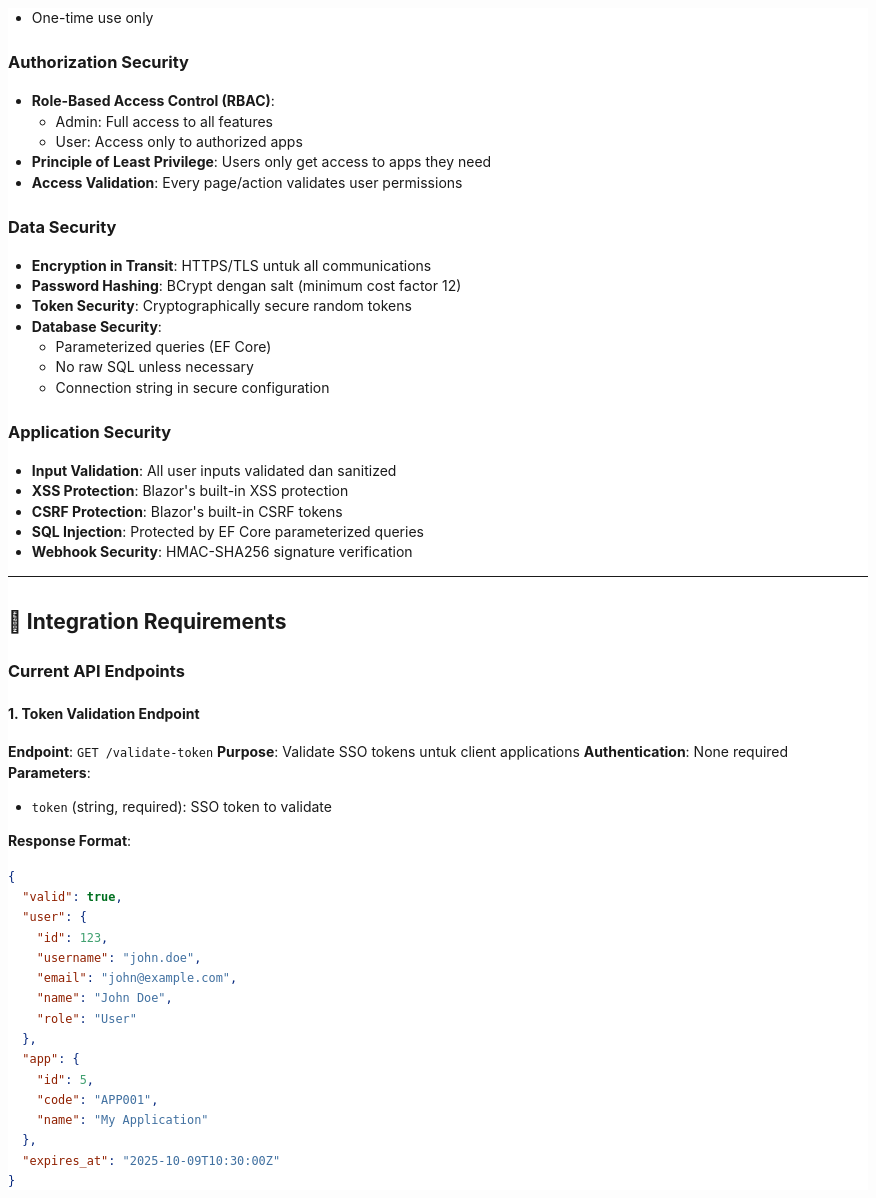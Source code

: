   - One-time use only

### Authorization Security
- **Role-Based Access Control (RBAC)**: 
  - Admin: Full access to all features
  - User: Access only to authorized apps
- **Principle of Least Privilege**: Users only get access to apps they need
- **Access Validation**: Every page/action validates user permissions

### Data Security
- **Encryption in Transit**: HTTPS/TLS untuk all communications
- **Password Hashing**: BCrypt dengan salt (minimum cost factor 12)
- **Token Security**: Cryptographically secure random tokens
- **Database Security**: 
  - Parameterized queries (EF Core)
  - No raw SQL unless necessary
  - Connection string in secure configuration

### Application Security
- **Input Validation**: All user inputs validated dan sanitized
- **XSS Protection**: Blazor's built-in XSS protection
- **CSRF Protection**: Blazor's built-in CSRF tokens
- **SQL Injection**: Protected by EF Core parameterized queries
- **Webhook Security**: HMAC-SHA256 signature verification

---

## 🔌 Integration Requirements

### Current API Endpoints

#### 1. Token Validation Endpoint
**Endpoint**: `GET /validate-token`
**Purpose**: Validate SSO tokens untuk client applications
**Authentication**: None required
**Parameters**: 
- `token` (string, required): SSO token to validate

**Response Format**:
```json
{
  "valid": true,
  "user": {
    "id": 123,
    "username": "john.doe",
    "email": "john@example.com",
    "name": "John Doe",
    "role": "User"
  },
  "app": {
    "id": 5,
    "code": "APP001",
    "name": "My Application"
  },
  "expires_at": "2025-10-09T10:30:00Z"
}
```
